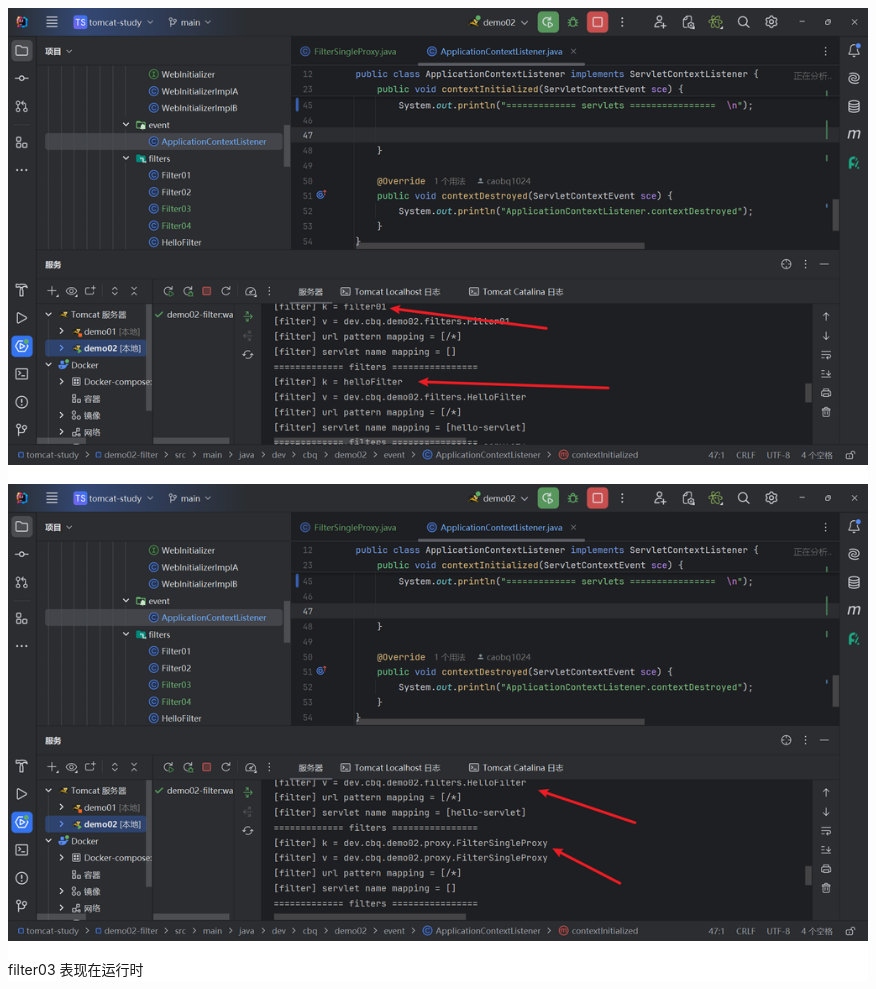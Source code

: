 ![image-20241209100733247](../assets/image-20241209100733247.png)

![image-20241209100746071](../assets/image-20241209100746071.png)

filter03 表现在运行时
